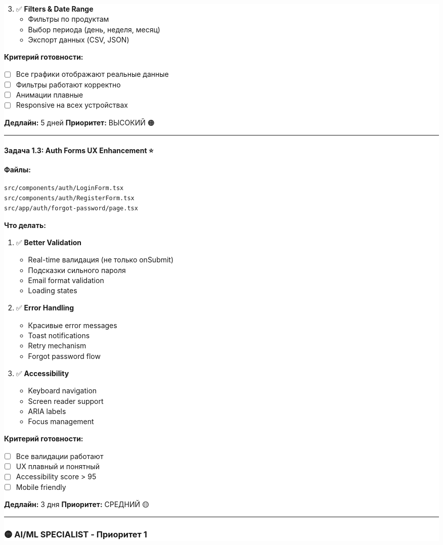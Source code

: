 3. ✅ **Filters & Date Range**
   - Фильтры по продуктам
   - Выбор периода (день, неделя, месяц)
   - Экспорт данных (CSV, JSON)

**Критерий готовности:**
- [ ] Все графики отображают реальные данные
- [ ] Фильтры работают корректно
- [ ] Анимации плавные
- [ ] Responsive на всех устройствах

**Дедлайн:** 5 дней
**Приоритет:** ВЫСОКИЙ 🟠

---

#### **Задача 1.3: Auth Forms UX Enhancement** ⭐
**Файлы:**
```
src/components/auth/LoginForm.tsx
src/components/auth/RegisterForm.tsx
src/app/auth/forgot-password/page.tsx
```

**Что делать:**
1. ✅ **Better Validation**
   - Real-time валидация (не только onSubmit)
   - Подсказки сильного пароля
   - Email format validation
   - Loading states

2. ✅ **Error Handling**
   - Красивые error messages
   - Toast notifications
   - Retry mechanism
   - Forgot password flow

3. ✅ **Accessibility**
   - Keyboard navigation
   - Screen reader support
   - ARIA labels
   - Focus management

**Критерий готовности:**
- [ ] Все валидации работают
- [ ] UX плавный и понятный
- [ ] Accessibility score > 95
- [ ] Mobile friendly

**Дедлайн:** 3 дня
**Приоритет:** СРЕДНИЙ 🟡

---

### 🟡 **AI/ML SPECIALIST - Приоритет 1**
